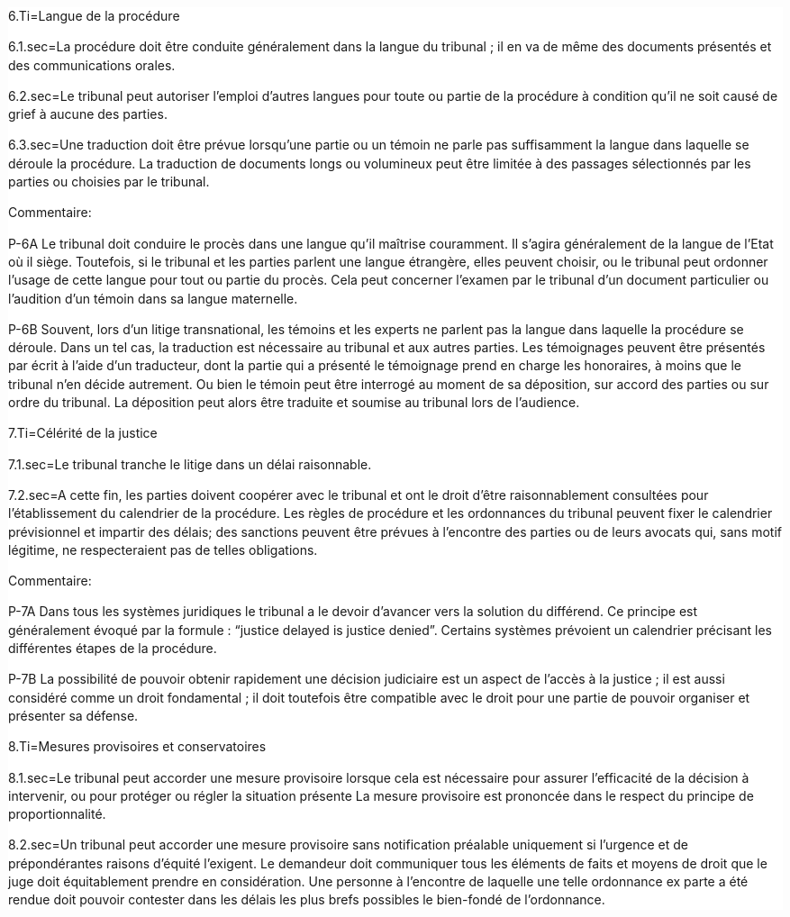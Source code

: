  
6.Ti=Langue de la procédure
 
6.1.sec=La procédure doit être conduite généralement dans la langue du tribunal ; il en va de même des documents présentés et des communications orales.
 
6.2.sec=Le tribunal peut autoriser l’emploi d’autres langues pour toute ou partie de la procédure à condition qu’il ne soit causé de grief à aucune des parties.
 
6.3.sec=Une traduction doit être prévue lorsqu’une partie ou un témoin ne parle pas suffisamment la langue dans laquelle se déroule la procédure. La traduction de documents longs ou volumineux peut être limitée à des passages sélectionnés par les parties ou choisies par le tribunal.
 
Commentaire:
 
P-6A Le tribunal doit conduire le procès dans une langue qu’il maîtrise couramment. Il s’agira généralement de la langue de l’Etat où il siège. Toutefois, si le tribunal et les parties parlent une langue étrangère, elles peuvent choisir, ou le tribunal peut ordonner l’usage de cette langue pour tout ou partie du procès. Cela peut concerner l’examen par le tribunal d’un document particulier ou l’audition d’un témoin dans sa langue maternelle.
 
P-6B Souvent, lors d’un litige transnational, les témoins et les experts ne parlent pas la langue dans laquelle la procédure se déroule. Dans un tel cas, la traduction est nécessaire au tribunal et aux autres parties. Les témoignages peuvent être présentés par écrit à l’aide d’un traducteur, dont la partie qui a présenté le témoignage prend en charge les honoraires, à moins que le tribunal n’en décide autrement. Ou bien le témoin peut être interrogé au moment de sa déposition, sur accord des parties ou sur ordre du tribunal. La déposition peut alors être traduite et soumise au tribunal lors de l’audience.
 
 
7.Ti=Célérité de la justice
 
7.1.sec=Le tribunal tranche le litige dans un délai raisonnable.
 
7.2.sec=A cette fin, les parties doivent coopérer avec le tribunal et ont le droit d’être raisonnablement consultées pour l’établissement du calendrier de la procédure. Les règles de procédure et les ordonnances du tribunal peuvent fixer le calendrier prévisionnel et impartir des délais; des sanctions peuvent être prévues à l’encontre des parties ou de leurs avocats qui, sans motif légitime, ne respecteraient pas de telles obligations.
 
Commentaire:
 
P-7A Dans tous les systèmes juridiques le tribunal a le devoir d’avancer vers la solution du différend. Ce principe est généralement évoqué par la formule : “justice delayed is justice denied”. Certains systèmes prévoient un calendrier précisant les différentes étapes de la procédure.
 
P-7B La possibilité de pouvoir obtenir rapidement une décision judiciaire est un aspect de l’accès à la justice ; il est aussi considéré comme un droit fondamental ; il doit toutefois être compatible avec le droit pour une partie de pouvoir organiser et présenter sa défense.
 
 
8.Ti=Mesures provisoires et conservatoires
 
8.1.sec=Le tribunal peut accorder une mesure provisoire lorsque cela est nécessaire pour assurer l’efficacité de la décision à intervenir, ou pour protéger ou régler la situation présente La mesure provisoire est prononcée dans le respect du principe de proportionnalité.
 
8.2.sec=Un tribunal peut accorder une mesure provisoire sans notification préalable uniquement si l’urgence et de prépondérantes raisons d’équité l’exigent. Le demandeur doit communiquer tous les éléments de faits et moyens de droit que le juge doit équitablement prendre en considération. Une personne à l’encontre de laquelle une telle ordonnance ex parte a été rendue doit pouvoir contester dans les délais les plus brefs possibles le bien-fondé de l’ordonnance. 
 